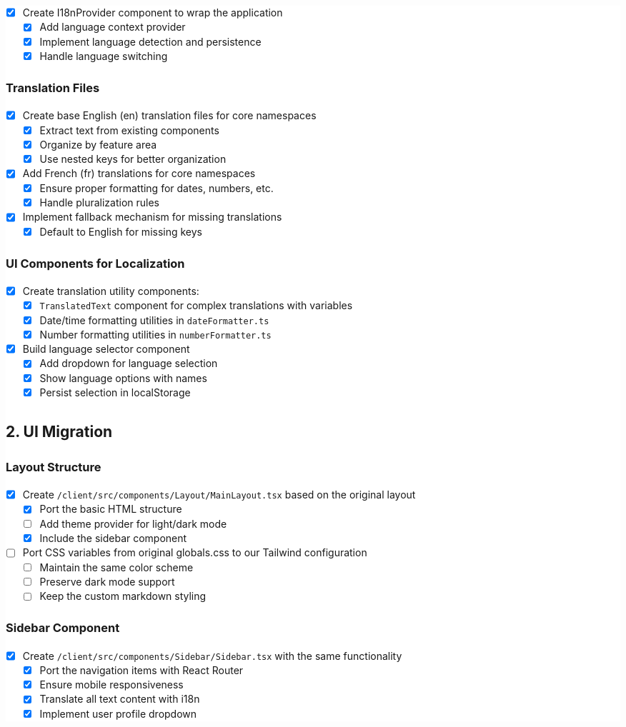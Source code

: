 - [x] Create I18nProvider component to wrap the application
  - [x] Add language context provider
  - [x] Implement language detection and persistence
  - [x] Handle language switching

### Translation Files

- [x] Create base English (en) translation files for core namespaces
  - [x] Extract text from existing components
  - [x] Organize by feature area
  - [x] Use nested keys for better organization

- [x] Add French (fr) translations for core namespaces
  - [x] Ensure proper formatting for dates, numbers, etc.
  - [x] Handle pluralization rules

- [x] Implement fallback mechanism for missing translations
  - [x] Default to English for missing keys

### UI Components for Localization

- [x] Create translation utility components:
  - [x] `TranslatedText` component for complex translations with variables
  - [x] Date/time formatting utilities in `dateFormatter.ts`
  - [x] Number formatting utilities in `numberFormatter.ts`

- [x] Build language selector component
  - [x] Add dropdown for language selection
  - [x] Show language options with names
  - [x] Persist selection in localStorage

## 2. UI Migration

### Layout Structure

- [x] Create `/client/src/components/Layout/MainLayout.tsx` based on the original layout
  - [x] Port the basic HTML structure
  - [ ] Add theme provider for light/dark mode
  - [x] Include the sidebar component

- [ ] Port CSS variables from original globals.css to our Tailwind configuration
  - [ ] Maintain the same color scheme
  - [ ] Preserve dark mode support
  - [ ] Keep the custom markdown styling

### Sidebar Component

- [x] Create `/client/src/components/Sidebar/Sidebar.tsx` with the same functionality
  - [x] Port the navigation items with React Router
  - [x] Ensure mobile responsiveness
  - [x] Translate all text content with i18n
  - [x] Implement user profile dropdown
